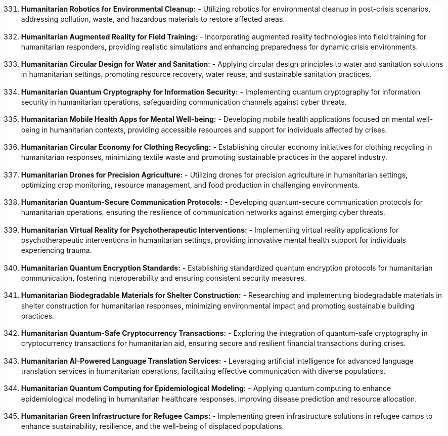 331. **Humanitarian Robotics for Environmental Cleanup:**
    - Utilizing robotics for environmental cleanup in post-crisis scenarios, addressing pollution, waste, and hazardous materials to restore affected areas.

332. **Humanitarian Augmented Reality for Field Training:**
    - Incorporating augmented reality technologies into field training for humanitarian responders, providing realistic simulations and enhancing preparedness for dynamic crisis environments.

333. **Humanitarian Circular Design for Water and Sanitation:**
    - Applying circular design principles to water and sanitation solutions in humanitarian settings, promoting resource recovery, water reuse, and sustainable sanitation practices.

334. **Humanitarian Quantum Cryptography for Information Security:**
    - Implementing quantum cryptography for information security in humanitarian operations, safeguarding communication channels against cyber threats.

335. **Humanitarian Mobile Health Apps for Mental Well-being:**
    - Developing mobile health applications focused on mental well-being in humanitarian contexts, providing accessible resources and support for individuals affected by crises.

336. **Humanitarian Circular Economy for Clothing Recycling:**
    - Establishing circular economy initiatives for clothing recycling in humanitarian responses, minimizing textile waste and promoting sustainable practices in the apparel industry.

337. **Humanitarian Drones for Precision Agriculture:**
    - Utilizing drones for precision agriculture in humanitarian settings, optimizing crop monitoring, resource management, and food production in challenging environments.

338. **Humanitarian Quantum-Secure Communication Protocols:**
    - Developing quantum-secure communication protocols for humanitarian operations, ensuring the resilience of communication networks against emerging cyber threats.

339. **Humanitarian Virtual Reality for Psychotherapeutic Interventions:**
    - Implementing virtual reality applications for psychotherapeutic interventions in humanitarian settings, providing innovative mental health support for individuals experiencing trauma.

340. **Humanitarian Quantum Encryption Standards:**
    - Establishing standardized quantum encryption protocols for humanitarian communication, fostering interoperability and ensuring consistent security measures.


341. **Humanitarian Biodegradable Materials for Shelter Construction:**
    - Researching and implementing biodegradable materials in shelter construction for humanitarian responses, minimizing environmental impact and promoting sustainable building practices.

342. **Humanitarian Quantum-Safe Cryptocurrency Transactions:**
    - Exploring the integration of quantum-safe cryptography in cryptocurrency transactions for humanitarian aid, ensuring secure and resilient financial transactions during crises.

343. **Humanitarian AI-Powered Language Translation Services:**
    - Leveraging artificial intelligence for advanced language translation services in humanitarian operations, facilitating effective communication with diverse populations.

344. **Humanitarian Quantum Computing for Epidemiological Modeling:**
    - Applying quantum computing to enhance epidemiological modeling in humanitarian healthcare responses, improving disease prediction and resource allocation.

345. **Humanitarian Green Infrastructure for Refugee Camps:**
    - Implementing green infrastructure solutions in refugee camps to enhance sustainability, resilience, and the well-being of displaced populations.
